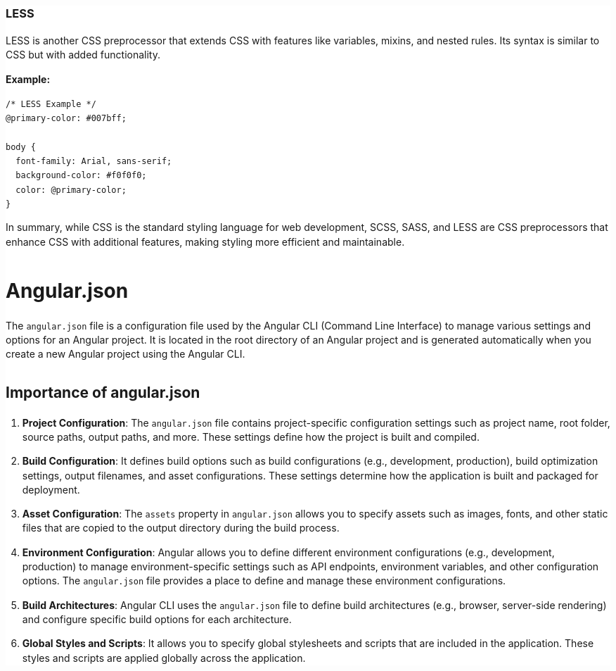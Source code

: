 ### LESS

LESS is another CSS preprocessor that extends CSS with features like variables, mixins, and nested rules. Its syntax is similar to CSS but with added functionality.

**Example:**

```less
/* LESS Example */
@primary-color: #007bff;

body {
  font-family: Arial, sans-serif;
  background-color: #f0f0f0;
  color: @primary-color;
}
```

In summary, while CSS is the standard styling language for web development, SCSS, SASS, and LESS are CSS preprocessors that enhance CSS with additional features, making styling more efficient and maintainable.

# Angular.json

The `angular.json` file is a configuration file used by the Angular CLI (Command Line Interface) to manage various settings and options for an Angular project. It is located in the root directory of an Angular project and is generated automatically when you create a new Angular project using the Angular CLI.

## Importance of angular.json

1. **Project Configuration**: The `angular.json` file contains project-specific configuration settings such as project name, root folder, source paths, output paths, and more. These settings define how the project is built and compiled.

2. **Build Configuration**: It defines build options such as build configurations (e.g., development, production), build optimization settings, output filenames, and asset configurations. These settings determine how the application is built and packaged for deployment.

3. **Asset Configuration**: The `assets` property in `angular.json` allows you to specify assets such as images, fonts, and other static files that are copied to the output directory during the build process.

4. **Environment Configuration**: Angular allows you to define different environment configurations (e.g., development, production) to manage environment-specific settings such as API endpoints, environment variables, and other configuration options. The `angular.json` file provides a place to define and manage these environment configurations.

5. **Build Architectures**: Angular CLI uses the `angular.json` file to define build architectures (e.g., browser, server-side rendering) and configure specific build options for each architecture.

6. **Global Styles and Scripts**: It allows you to specify global stylesheets and scripts that are included in the application. These styles and scripts are applied globally across the application.
